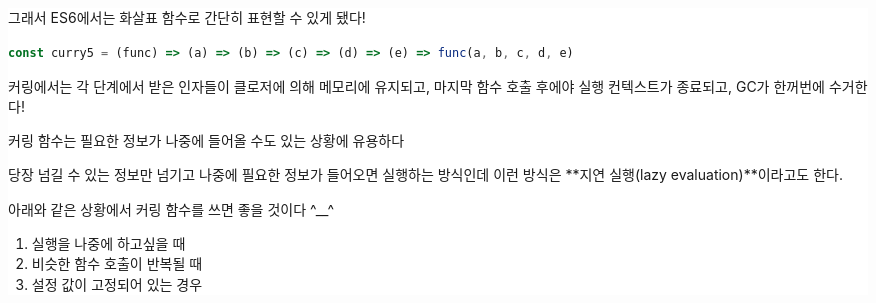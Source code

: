 그래서 ES6에서는 화살표 함수로 간단히 표현할 수 있게 됐다!

```jsx
const curry5 = (func) => (a) => (b) => (c) => (d) => (e) => func(a, b, c, d, e)
```

커링에서는 각 단계에서 받은 인자들이 클로저에 의해 메모리에 유지되고, 마지막 함수 호출 후에야 실행 컨텍스트가 종료되고, GC가 한꺼번에 수거한다!

커링 함수는 필요한 정보가 나중에 들어올 수도 있는 상황에 유용하다

당장 넘길 수 있는 정보만 넘기고 나중에 필요한 정보가 들어오면 실행하는 방식인데 이런 방식은 **지연 실행(lazy evaluation)**이라고도 한다.

아래와 같은 상황에서 커링 함수를 쓰면 좋을 것이다 ^\_\_^

1. 실행을 나중에 하고싶을 때
2. 비슷한 함수 호출이 반복될 때
3. 설정 값이 고정되어 있는 경우

